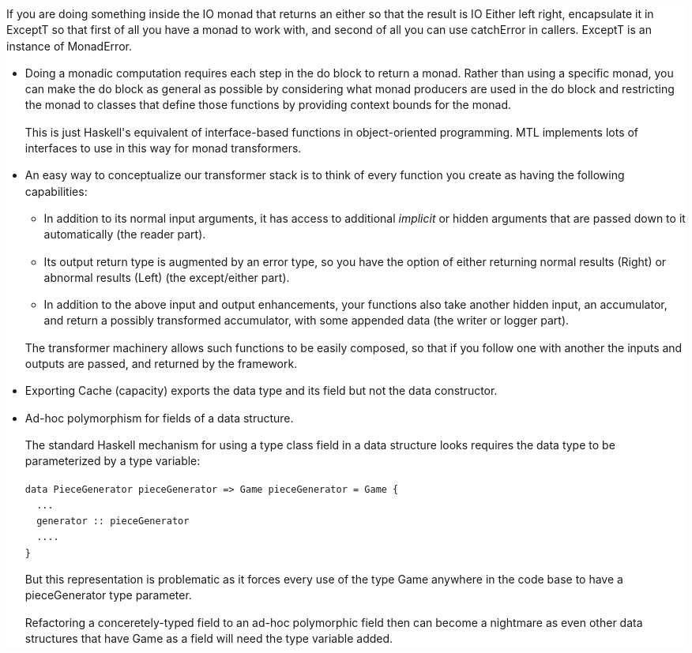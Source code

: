   If you are doing something inside the IO monad that returns an either
  so that the result is IO Either left right, encapsulate it in ExceptT
  so that first of all you have a monad to work with, and second of all
  you can use catchError in callers. ExceptT is an instance of MonadError.

- Doing a monadic computation requires each step in the do block to return a
  monad. Rather than using a specific monad, you can make the do block as
  general as possible by considering what monad producers are used in the do
  block and restricting the monad to classes that define those functions
  by providing context bounds for the monad.

  This is just Haskell's equivalent of interface-based functions
  in object-oriented programming. MTL implements lots of interfaces
  to use in this way for monad transformers.
  
- An easy way to conceptualize our transformer stack is to think of every 
  function you create as having the following capabilities:

  - In addition to its normal input arguments, it has access to additional 
     _implicit_ or hidden arguments that are passed down to it 
     automatically (the reader part).

  - Its output return type is augmented by an error type, so you have
    the option of either returning normal results (Right) or abnormal
    results (Left) (the except/either part).

  - In addition to the above input and output enhancements, your 
    functions also take another hidden input, an accumulator, and return 
    a possibly transformed accumulator, with some appended data (the writer
    or logger part).

  The transformer machinery allows such functions to be easily 
  composed, so that if you follow one with another the inputs
  and outputs are passed, and returned by the framework.

- Exporting Cache (capacity) exports the data type and its field
  but not the data constructor.

- Ad-hoc polymorphism for fields of a data structure.

  The standard Haskell mechanism for using a type class field
  in a data structure looks requires the data type to be 
  parameterized by a type variable:

  ```
  data PieceGenerator pieceGenerator => Game pieceGenerator = Game {
    ...
    generator :: pieceGenerator 
    ....
  }
  ```

  But this representation is problematic as it forces every use of the type Game
  anywhere in the code base to have a pieceGenerator type parameter. 
  
  Refactoring a conceretely-typed field to an ad-hoc polymorphic field then can
  become a nightmare as even other data structures that have Game as a field
  will need the type variable added. 
  